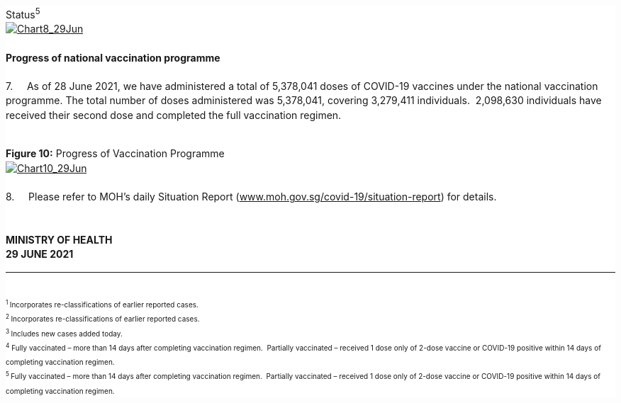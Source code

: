 Status<sup>5</sup><br><a href="/images/librariesprovider5/covid-19-chart/chart8_29jun.png?sfvrsn=7b7462fd_0"><img src="/images/librariesprovider5/covid-19-chart/chart8_29jun.png?sfvrsn=7b7462fd_0&amp;MaxWidth=500&amp;MaxHeight=&amp;ScaleUp=false&amp;Quality=High&amp;Method=ResizeFitToAreaArguments&amp;Signature=4407EE8CA66BCD07FEDC7BA90E25B535D428FC5B" data-method="ResizeFitToAreaArguments" data-customsizemethodproperties="{&quot;MaxWidth&quot;:&quot;500&quot;,&quot;MaxHeight&quot;:&quot;&quot;,&quot;ScaleUp&quot;:false,&quot;Quality&quot;:&quot;High&quot;}" data-displaymode="Custom" alt="Chart8_29Jun" title="Chart8_29Jun" data-openoriginalimageonclick="true"></a><br><br><strong>Progress of national vaccination programme</strong><br><br>7.&nbsp; &nbsp; &nbsp;As of 28 June 2021, we have administered a total of 5,378,041 doses of COVID-19 vaccines under the national vaccination programme. The total number of doses administered was 5,378,041, covering 3,279,411 individuals.&nbsp; 2,098,630 individuals have received their second dose and completed the full vaccination regimen.<br><div><br></div><strong>Figure 10:</strong> Progress of Vaccination Programme<br><a href="/images/librariesprovider5/covid-19-chart/chart10_29jun.png?sfvrsn=886acf6f_0"><img src="/images/librariesprovider5/covid-19-chart/chart10_29jun.png?sfvrsn=886acf6f_0&amp;MaxWidth=500&amp;MaxHeight=&amp;ScaleUp=false&amp;Quality=High&amp;Method=ResizeFitToAreaArguments&amp;Signature=9A8F41F296C25212B16DF03660B34B3621D5979D" data-method="ResizeFitToAreaArguments" data-customsizemethodproperties="{&quot;MaxWidth&quot;:&quot;500&quot;,&quot;MaxHeight&quot;:&quot;&quot;,&quot;ScaleUp&quot;:false,&quot;Quality&quot;:&quot;High&quot;}" data-displaymode="Custom" alt="Chart10_29Jun" title="Chart10_29Jun" data-openoriginalimageonclick="true"></a><br><br>8.&nbsp; &nbsp; &nbsp;Please refer to MOH’s daily Situation Report (<a href="https://www.moh.gov.sg/covid-19/situation-report" title="" class="" target="">www.moh.gov.sg/covid-19/situation-report</a>) for details.&nbsp;<br><br><br><strong>MINISTRY OF HEALTH<br>29 JUNE 2021<br></strong><div><hr></div><br><span style="font-size: 10px;"><sup>1 </sup>Incorporates re-classifications of earlier reported cases.<br><sup>2&nbsp;</sup>Incorporates re-classifications of earlier reported cases.<br><sup>3&nbsp;</sup>Includes new cases added today.&nbsp;<br><sup>4</sup>&nbsp;Fully vaccinated – more than 14 days after completing vaccination regimen.&nbsp; Partially vaccinated – received 1 dose only of 2-dose vaccine or COVID-19 positive within 14 days of completing vaccination regimen.<br><sup>5&nbsp;</sup>Fully vaccinated – more than 14 days after completing vaccination regimen.&nbsp; Partially vaccinated – received 1 dose only of 2-dose vaccine or COVID-19 positive within 14 days of completing vaccination regimen.</span><br></body>
</html>